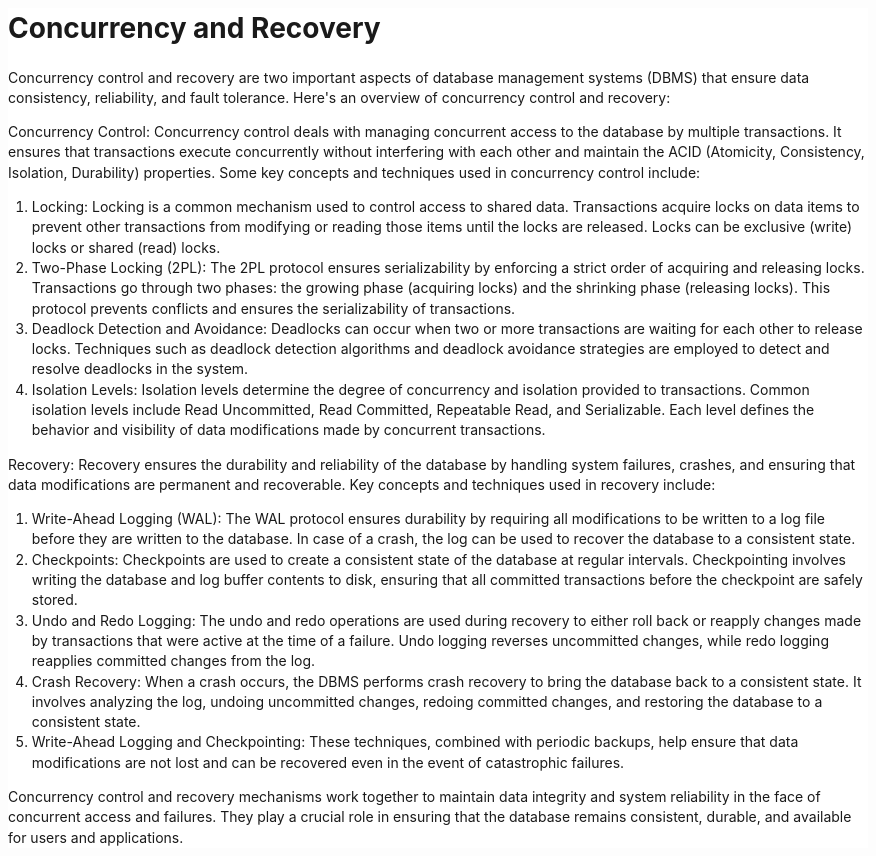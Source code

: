 # Concurrency and Recovery

Concurrency control and recovery are two important aspects of database management systems (DBMS) that ensure data consistency, reliability, and fault tolerance. Here's an overview of concurrency control and recovery:

Concurrency Control:
Concurrency control deals with managing concurrent access to the database by multiple transactions. It ensures that transactions execute concurrently without interfering with each other and maintain the ACID (Atomicity, Consistency, Isolation, Durability) properties. Some key concepts and techniques used in concurrency control include:

1. Locking: Locking is a common mechanism used to control access to shared data. Transactions acquire locks on data items to prevent other transactions from modifying or reading those items until the locks are released. Locks can be exclusive (write) locks or shared (read) locks.
2. Two-Phase Locking (2PL): The 2PL protocol ensures serializability by enforcing a strict order of acquiring and releasing locks. Transactions go through two phases: the growing phase (acquiring locks) and the shrinking phase (releasing locks). This protocol prevents conflicts and ensures the serializability of transactions.
3. Deadlock Detection and Avoidance: Deadlocks can occur when two or more transactions are waiting for each other to release locks. Techniques such as deadlock detection algorithms and deadlock avoidance strategies are employed to detect and resolve deadlocks in the system.
4. Isolation Levels: Isolation levels determine the degree of concurrency and isolation provided to transactions. Common isolation levels include Read Uncommitted, Read Committed, Repeatable Read, and Serializable. Each level defines the behavior and visibility of data modifications made by concurrent transactions.

Recovery:
Recovery ensures the durability and reliability of the database by handling system failures, crashes, and ensuring that data modifications are permanent and recoverable. Key concepts and techniques used in recovery include:

1. Write-Ahead Logging (WAL): The WAL protocol ensures durability by requiring all modifications to be written to a log file before they are written to the database. In case of a crash, the log can be used to recover the database to a consistent state.
2. Checkpoints: Checkpoints are used to create a consistent state of the database at regular intervals. Checkpointing involves writing the database and log buffer contents to disk, ensuring that all committed transactions before the checkpoint are safely stored.
3. Undo and Redo Logging: The undo and redo operations are used during recovery to either roll back or reapply changes made by transactions that were active at the time of a failure. Undo logging reverses uncommitted changes, while redo logging reapplies committed changes from the log.
4. Crash Recovery: When a crash occurs, the DBMS performs crash recovery to bring the database back to a consistent state. It involves analyzing the log, undoing uncommitted changes, redoing committed changes, and restoring the database to a consistent state.
5. Write-Ahead Logging and Checkpointing: These techniques, combined with periodic backups, help ensure that data modifications are not lost and can be recovered even in the event of catastrophic failures.

Concurrency control and recovery mechanisms work together to maintain data integrity and system reliability in the face of concurrent access and failures. They play a crucial role in ensuring that the database remains consistent, durable, and available for users and applications.